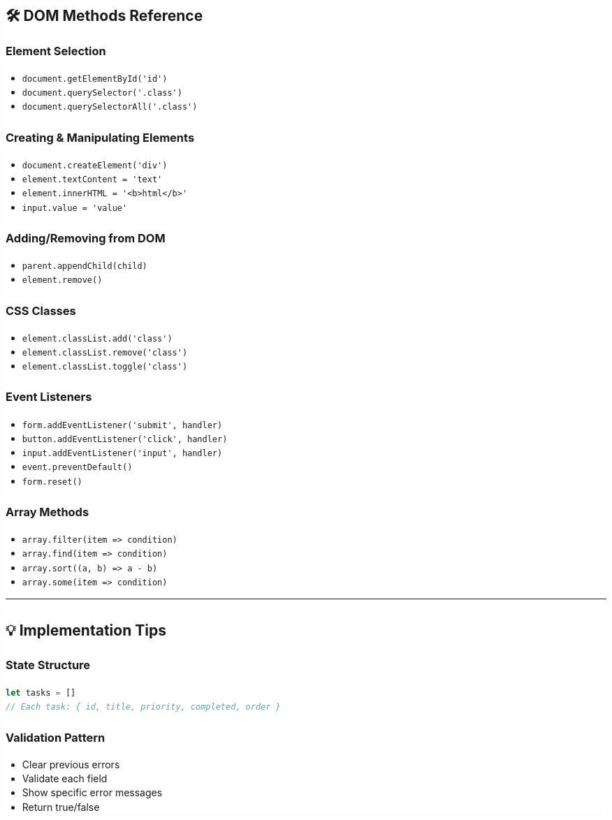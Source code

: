 
## 🛠️ DOM Methods Reference

### Element Selection
- `document.getElementById('id')`
- `document.querySelector('.class')`
- `document.querySelectorAll('.class')`

### Creating & Manipulating Elements
- `document.createElement('div')`
- `element.textContent = 'text'`
- `element.innerHTML = '<b>html</b>'`
- `input.value = 'value'`

### Adding/Removing from DOM
- `parent.appendChild(child)`
- `element.remove()`

### CSS Classes
- `element.classList.add('class')`
- `element.classList.remove('class')`
- `element.classList.toggle('class')`

### Event Listeners
- `form.addEventListener('submit', handler)`
- `button.addEventListener('click', handler)`
- `input.addEventListener('input', handler)`
- `event.preventDefault()`
- `form.reset()`

### Array Methods
- `array.filter(item => condition)`
- `array.find(item => condition)`
- `array.sort((a, b) => a - b)`
- `array.some(item => condition)`

---

## 💡 Implementation Tips

### State Structure
```javascript
let tasks = []
// Each task: { id, title, priority, completed, order }
```

### Validation Pattern
- Clear previous errors
- Validate each field
- Show specific error messages
- Return true/false
